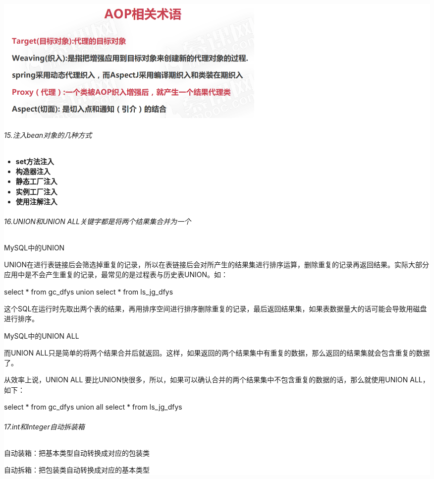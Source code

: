 <img src="img/clipboard-1615372223485.png" alt="img" style="zoom: 50%;" />

###### 15.注入bean对象的几种方式

- **set方法注入**
- **构造器注入**
- **静态工厂注入**
- **实例工厂注入**
- **使用注解注入**

###### 16.UNION和UNION ALL关键字都是将两个结果集合并为一个

MySQL中的UNION

UNION在进行表链接后会筛选掉重复的记录，所以在表链接后会对所产生的结果集进行排序运算，删除重复的记录再返回结果。实际大部分应用中是不会产生重复的记录，最常见的是过程表与历史表UNION。如：

select * from gc_dfys union select * from ls_jg_dfys

这个SQL在运行时先取出两个表的结果，再用排序空间进行排序删除重复的记录，最后返回结果集，如果表数据量大的话可能会导致用磁盘进行排序。 

MySQL中的UNION ALL

而UNION ALL只是简单的将两个结果合并后就返回。这样，如果返回的两个结果集中有重复的数据，那么返回的结果集就会包含重复的数据了。

从效率上说，UNION ALL 要比UNION快很多，所以，如果可以确认合并的两个结果集中不包含重复的数据的话，那么就使用UNION ALL，如下：

select * from gc_dfys union all select * from ls_jg_dfys

###### 17.int和Integer自动拆装箱

自动装箱：把基本类型自动转换成对应的包装类

自动拆箱：把包装类自动转换成对应的基本类型
